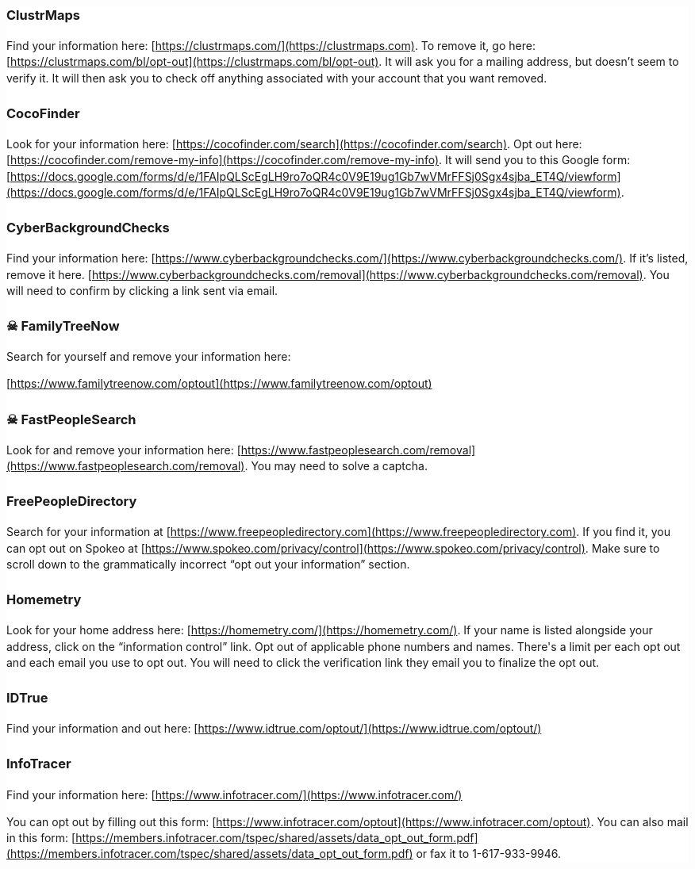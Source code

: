 ### ClustrMaps
Find your information here: [https://clustrmaps.com/](https://clustrmaps.com). To remove it, go here: [https://clustrmaps.com/bl/opt-out](https://clustrmaps.com/bl/opt-out). It will ask you for a mailing address, but doesn’t seem to verify it. It will then ask you to check off anything associated with your account that you want removed.

### CocoFinder
Look for your information here: [https://cocofinder.com/search](https://cocofinder.com/search). Opt out here: [https://cocofinder.com/remove-my-info](https://cocofinder.com/remove-my-info). It will send you to this Google form: [https://docs.google.com/forms/d/e/1FAIpQLScEgLH9ro7oQR4c0V9E19ug1Gb7wVMrFFSj0Sgx4sjba_ET4Q/viewform](https://docs.google.com/forms/d/e/1FAIpQLScEgLH9ro7oQR4c0V9E19ug1Gb7wVMrFFSj0Sgx4sjba_ET4Q/viewform).

### CyberBackgroundChecks
Find your information here: [https://www.cyberbackgroundchecks.com/](https://www.cyberbackgroundchecks.com/). If it’s listed, remove it here. [https://www.cyberbackgroundchecks.com/removal](https://www.cyberbackgroundchecks.com/removal). You will need to confirm by clicking a link sent via email. 

### ☠ FamilyTreeNow
Search for yourself and remove your information here:

[https://www.familytreenow.com/optout](https://www.familytreenow.com/optout)

### ☠ FastPeopleSearch
Look for and remove your information here: [https://www.fastpeoplesearch.com/removal](https://www.fastpeoplesearch.com/removal). You may need to solve a captcha. 

### FreePeopleDirectory
Search for your information at [https://www.freepeopledirectory.com](https://www.freepeopledirectory.com). If you find it, you can opt out on Spokeo at [https://www.spokeo.com/privacy/control](https://www.spokeo.com/privacy/control). Make sure to scroll down to the grammatically incorrect “opt out your information” section.

### Homemetry
Look for your home address here: [https://homemetry.com/](https://homemetry.com/). If your name is listed alongside your address, click on the “information control” link. Opt out of applicable phone numbers and names. There's a limit per each opt out and each email you use to opt out. You will need to click the verification link they email you to finalize the opt out.

### IDTrue
Find your information and out here: [https://www.idtrue.com/optout/](https://www.idtrue.com/optout/)

### InfoTracer
Find your information here: [https://www.infotracer.com/](https://www.infotracer.com/)

You can opt out by filling out this form: [https://www.infotracer.com/optout](https://www.infotracer.com/optout). You can also mail in this form: [https://members.infotracer.com/tspec/shared/assets/data_opt_out_form.pdf](https://members.infotracer.com/tspec/shared/assets/data_opt_out_form.pdf) or fax it to 1-617-933-9946. 
